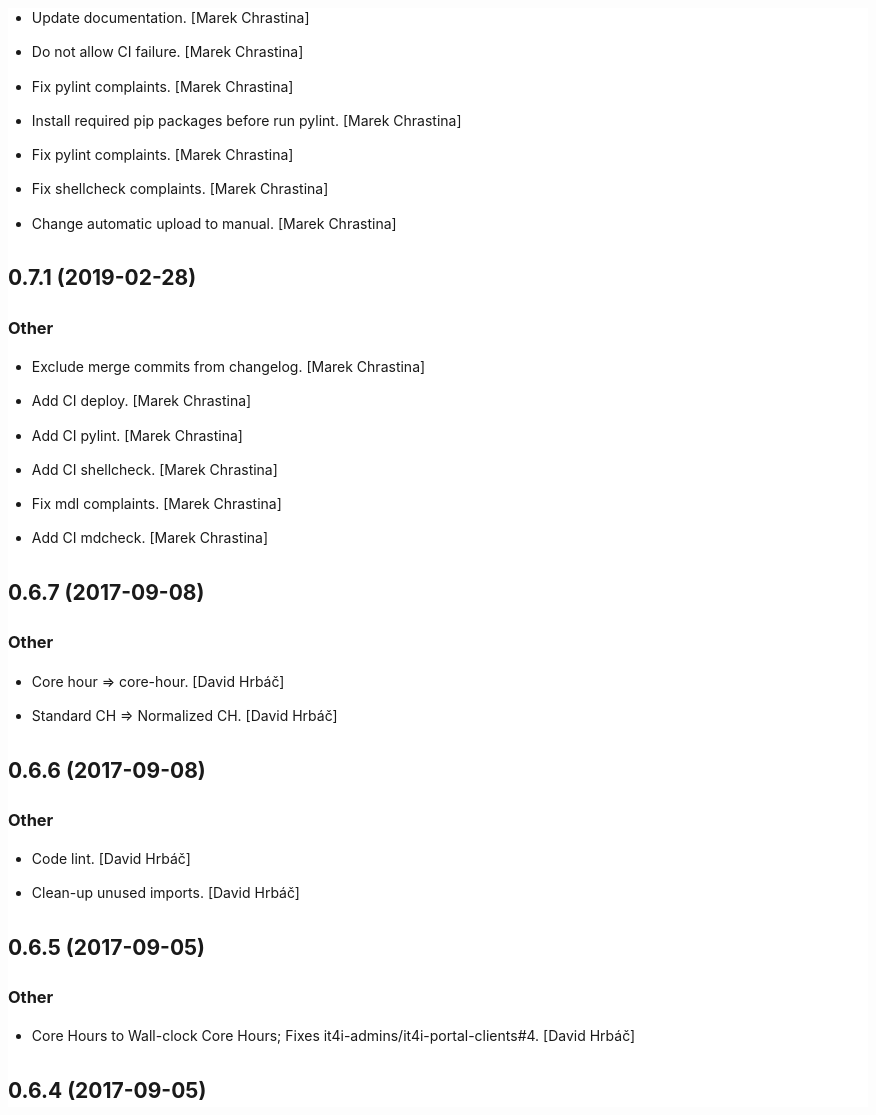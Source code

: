 * Update documentation. [Marek Chrastina]

* Do not allow CI failure. [Marek Chrastina]

* Fix pylint complaints. [Marek Chrastina]

* Install required pip packages before run pylint. [Marek Chrastina]

* Fix pylint complaints. [Marek Chrastina]

* Fix shellcheck complaints. [Marek Chrastina]

* Change automatic upload to manual. [Marek Chrastina]


## 0.7.1 (2019-02-28)

### Other

* Exclude merge commits from changelog. [Marek Chrastina]

* Add CI deploy. [Marek Chrastina]

* Add CI pylint. [Marek Chrastina]

* Add CI shellcheck. [Marek Chrastina]

* Fix mdl complaints. [Marek Chrastina]

* Add CI mdcheck. [Marek Chrastina]


## 0.6.7 (2017-09-08)

### Other

* Core hour => core-hour. [David Hrbáč]

* Standard CH => Normalized CH. [David Hrbáč]


## 0.6.6 (2017-09-08)

### Other

* Code lint. [David Hrbáč]

* Clean-up unused imports. [David Hrbáč]


## 0.6.5 (2017-09-05)

### Other

* Core Hours to Wall-clock Core Hours; Fixes it4i-admins/it4i-portal-clients#4. [David Hrbáč]


## 0.6.4 (2017-09-05)
